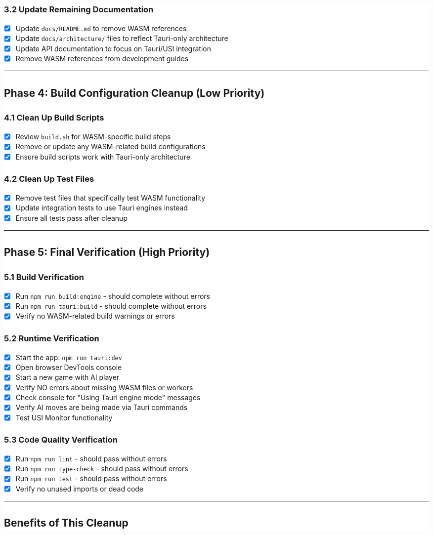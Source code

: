 ### 3.2 Update Remaining Documentation
- [x] Update `docs/README.md` to remove WASM references
- [x] Update `docs/architecture/` files to reflect Tauri-only architecture
- [x] Update API documentation to focus on Tauri/USI integration
- [x] Remove WASM references from development guides

---

## Phase 4: Build Configuration Cleanup (Low Priority)

### 4.1 Clean Up Build Scripts
- [x] Review `build.sh` for WASM-specific build steps
- [x] Remove or update any WASM-related build configurations
- [x] Ensure build scripts work with Tauri-only architecture

### 4.2 Clean Up Test Files
- [x] Remove test files that specifically test WASM functionality
- [x] Update integration tests to use Tauri engines instead
- [x] Ensure all tests pass after cleanup

---

## Phase 5: Final Verification (High Priority)

### 5.1 Build Verification
- [x] Run `npm run build:engine` - should complete without errors
- [x] Run `npm run tauri:build` - should complete without errors
- [x] Verify no WASM-related build warnings or errors

### 5.2 Runtime Verification
- [x] Start the app: `npm run tauri:dev`
- [x] Open browser DevTools console
- [x] Start a new game with AI player
- [x] Verify NO errors about missing WASM files or workers
- [x] Check console for "Using Tauri engine mode" messages
- [x] Verify AI moves are being made via Tauri commands
- [x] Test USI Monitor functionality

### 5.3 Code Quality Verification
- [x] Run `npm run lint` - should pass without errors
- [x] Run `npm run type-check` - should pass without errors
- [x] Run `npm run test` - should pass without errors
- [x] Verify no unused imports or dead code

---

## Benefits of This Cleanup
